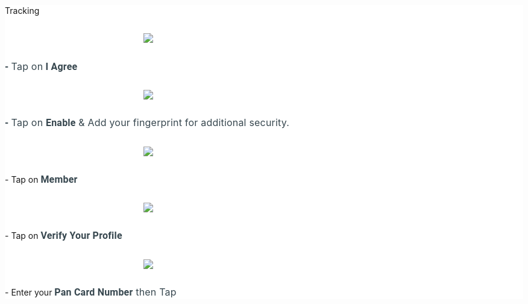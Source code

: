 Tracking</b><br><font color="#37474f" face="Roboto, sans-serif" size="3"><span style="letter-spacing: 0.2px;"><b><br></b></span></font><a href="https://lh3.googleusercontent.com/-PRRD51Ksixo/YRELiD-X1UI/AAAAAAAAGRw/5o5wdObt-t8s8iaD1L8Wde-s1BzD2f9fwCLcBGAsYHQ/s1600/1628507006859998-11.png" style="background-color: white; font-family: Roboto, sans-serif; font-size: medium; font-weight: bolder; letter-spacing: 0.2px;"><img border="0" src="https://lh3.googleusercontent.com/-PRRD51Ksixo/YRELiD-X1UI/AAAAAAAAGRw/5o5wdObt-t8s8iaD1L8Wde-s1BzD2f9fwCLcBGAsYHQ/s1600/1628507006859998-11.png" style="display: block; height: auto; margin: 0px auto; max-width: 90%; padding: 4px;" width="400"></a><font color="#37474f" face="Roboto, sans-serif" size="3"><span style="letter-spacing: 0.2px;"><b><br></b></span></font><b style="color: #37474f; font-family: Roboto, sans-serif; font-size: medium; letter-spacing: 0.2px;">-&nbsp;</b><span face="Roboto, sans-serif" style="background-color: white; color: #37474f; font-size: medium; letter-spacing: 0.2px;">Tap on</span><b style="color: #37474f; font-family: Roboto, sans-serif; font-size: medium; letter-spacing: 0.2px;">&nbsp;I Agree</b><br><font color="#37474f" face="Roboto, sans-serif" size="3"><span style="letter-spacing: 0.2px;"><b><br></b></span></font><a href="https://lh3.googleusercontent.com/-2fmOm7N4O4o/YRELfgOS5mI/AAAAAAAAGRo/vlv5hsS46rkLyV0ajCjjey8ZYPVxifW4gCLcBGAsYHQ/s1600/1628506997384578-12.png" style="background-color: white; font-family: Roboto, sans-serif; font-size: medium; font-weight: bolder; letter-spacing: 0.2px;"><img border="0" src="https://lh3.googleusercontent.com/-2fmOm7N4O4o/YRELfgOS5mI/AAAAAAAAGRo/vlv5hsS46rkLyV0ajCjjey8ZYPVxifW4gCLcBGAsYHQ/s1600/1628506997384578-12.png" style="display: block; height: auto; margin: 0px auto; max-width: 90%; padding: 4px;" width="400"></a><font color="#37474f" face="Roboto, sans-serif" size="3"><span style="letter-spacing: 0.2px;"><b><br></b></span></font><b style="color: #37474f; font-family: Roboto, sans-serif; font-size: medium; letter-spacing: 0.2px;">-&nbsp;</b><span face="Roboto, sans-serif" style="background-color: white; color: #37474f; font-size: medium; letter-spacing: 0.2px;">Tap on&nbsp;</span><b style="color: #37474f; font-family: Roboto, sans-serif; font-size: medium; letter-spacing: 0.2px;">Enable</b><span face="Roboto, sans-serif" style="background-color: white; color: #37474f; font-size: medium; letter-spacing: 0.2px;">&nbsp;&amp; Add your fingerprint for additional security.</span><br><font color="#37474f" face="Roboto, sans-serif" size="3"><span style="letter-spacing: 0.2px;"><br></span></font><a href="https://lh3.googleusercontent.com/-0VRXYNuKsw4/YRELdJhyVtI/AAAAAAAAGRk/M_FaUYIyjcUQkMecLoeAvKMBiLwjC2H9wCLcBGAsYHQ/s1600/1628506982086600-13.png" style="background-color: white; font-family: Roboto, sans-serif; font-size: medium; letter-spacing: 0.2px;"><img border="0" src="https://lh3.googleusercontent.com/-0VRXYNuKsw4/YRELdJhyVtI/AAAAAAAAGRk/M_FaUYIyjcUQkMecLoeAvKMBiLwjC2H9wCLcBGAsYHQ/s1600/1628506982086600-13.png" style="display: block; height: auto; margin: 0px auto; max-width: 90%; padding: 4px;" width="400"></a><font color="#37474f" face="Roboto, sans-serif" size="3"><span style="letter-spacing: 0.2px;"><br></span></font>- Tap on&nbsp;<b style="color: #37474f; font-family: Roboto, sans-serif; font-size: medium; letter-spacing: 0.2px;">Member</b><br><font color="#37474f" face="Roboto, sans-serif" size="3"><span style="letter-spacing: 0.2px;"><br></span></font><a href="https://lh3.googleusercontent.com/-soU6rXaH6bg/YRELZcLSBgI/AAAAAAAAGRc/cy1abILKSHMqkJbgASoubVdZEQFrQyXWgCLcBGAsYHQ/s1600/1628506964866477-14.png" style="background-color: white; font-family: Roboto, sans-serif; font-size: medium; letter-spacing: 0.2px;"><img border="0" src="https://lh3.googleusercontent.com/-soU6rXaH6bg/YRELZcLSBgI/AAAAAAAAGRc/cy1abILKSHMqkJbgASoubVdZEQFrQyXWgCLcBGAsYHQ/s1600/1628506964866477-14.png" style="display: block; height: auto; margin: 0px auto; max-width: 90%; padding: 4px;" width="400"></a><font color="#37474f" face="Roboto, sans-serif" size="3"><span style="letter-spacing: 0.2px;"><br></span></font>- Tap on&nbsp;<b style="color: #37474f; font-family: Roboto, sans-serif; font-size: medium; letter-spacing: 0.2px;">Verify Your Profile</b><br><font color="#37474f" face="Roboto, sans-serif" size="3"><span style="letter-spacing: 0.2px;"><br></span></font><a href="https://lh3.googleusercontent.com/-c8x-IuML1H0/YRELVB_ajKI/AAAAAAAAGRU/I-bdZJJtgPcby-jx6K3fLGDHzAv9eT-BgCLcBGAsYHQ/s1600/1628506947434670-15.png" style="background-color: white; font-family: Roboto, sans-serif; font-size: medium; letter-spacing: 0.2px;"><img border="0" src="https://lh3.googleusercontent.com/-c8x-IuML1H0/YRELVB_ajKI/AAAAAAAAGRU/I-bdZJJtgPcby-jx6K3fLGDHzAv9eT-BgCLcBGAsYHQ/s1600/1628506947434670-15.png" style="display: block; height: auto; margin: 0px auto; max-width: 90%; padding: 4px;" width="400"></a><font color="#37474f" face="Roboto, sans-serif" size="3"><span style="letter-spacing: 0.2px;"><br></span></font>- Enter your&nbsp;<b style="color: #37474f; font-family: Roboto, sans-serif; font-size: medium; letter-spacing: 0.2px;">Pan Card Number</b><span face="Roboto, sans-serif" style="background-color: white; color: #37474f; font-size: medium; letter-spacing: 0.2px;">&nbsp;then Tap